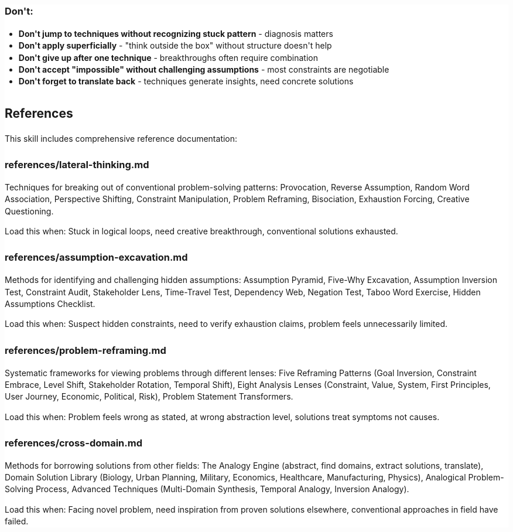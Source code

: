 ### Don't:
- **Don't jump to techniques without recognizing stuck pattern** - diagnosis matters
- **Don't apply superficially** - "think outside the box" without structure doesn't help
- **Don't give up after one technique** - breakthroughs often require combination
- **Don't accept "impossible" without challenging assumptions** - most constraints are negotiable
- **Don't forget to translate back** - techniques generate insights, need concrete solutions

## References

This skill includes comprehensive reference documentation:

### references/lateral-thinking.md
Techniques for breaking out of conventional problem-solving patterns: Provocation, Reverse Assumption, Random Word Association, Perspective Shifting, Constraint Manipulation, Problem Reframing, Bisociation, Exhaustion Forcing, Creative Questioning.

Load this when: Stuck in logical loops, need creative breakthrough, conventional solutions exhausted.

### references/assumption-excavation.md
Methods for identifying and challenging hidden assumptions: Assumption Pyramid, Five-Why Excavation, Assumption Inversion Test, Constraint Audit, Stakeholder Lens, Time-Travel Test, Dependency Web, Negation Test, Taboo Word Exercise, Hidden Assumptions Checklist.

Load this when: Suspect hidden constraints, need to verify exhaustion claims, problem feels unnecessarily limited.

### references/problem-reframing.md
Systematic frameworks for viewing problems through different lenses: Five Reframing Patterns (Goal Inversion, Constraint Embrace, Level Shift, Stakeholder Rotation, Temporal Shift), Eight Analysis Lenses (Constraint, Value, System, First Principles, User Journey, Economic, Political, Risk), Problem Statement Transformers.

Load this when: Problem feels wrong as stated, at wrong abstraction level, solutions treat symptoms not causes.

### references/cross-domain.md
Methods for borrowing solutions from other fields: The Analogy Engine (abstract, find domains, extract solutions, translate), Domain Solution Library (Biology, Urban Planning, Military, Economics, Healthcare, Manufacturing, Physics), Analogical Problem-Solving Process, Advanced Techniques (Multi-Domain Synthesis, Temporal Analogy, Inversion Analogy).

Load this when: Facing novel problem, need inspiration from proven solutions elsewhere, conventional approaches in field have failed.
